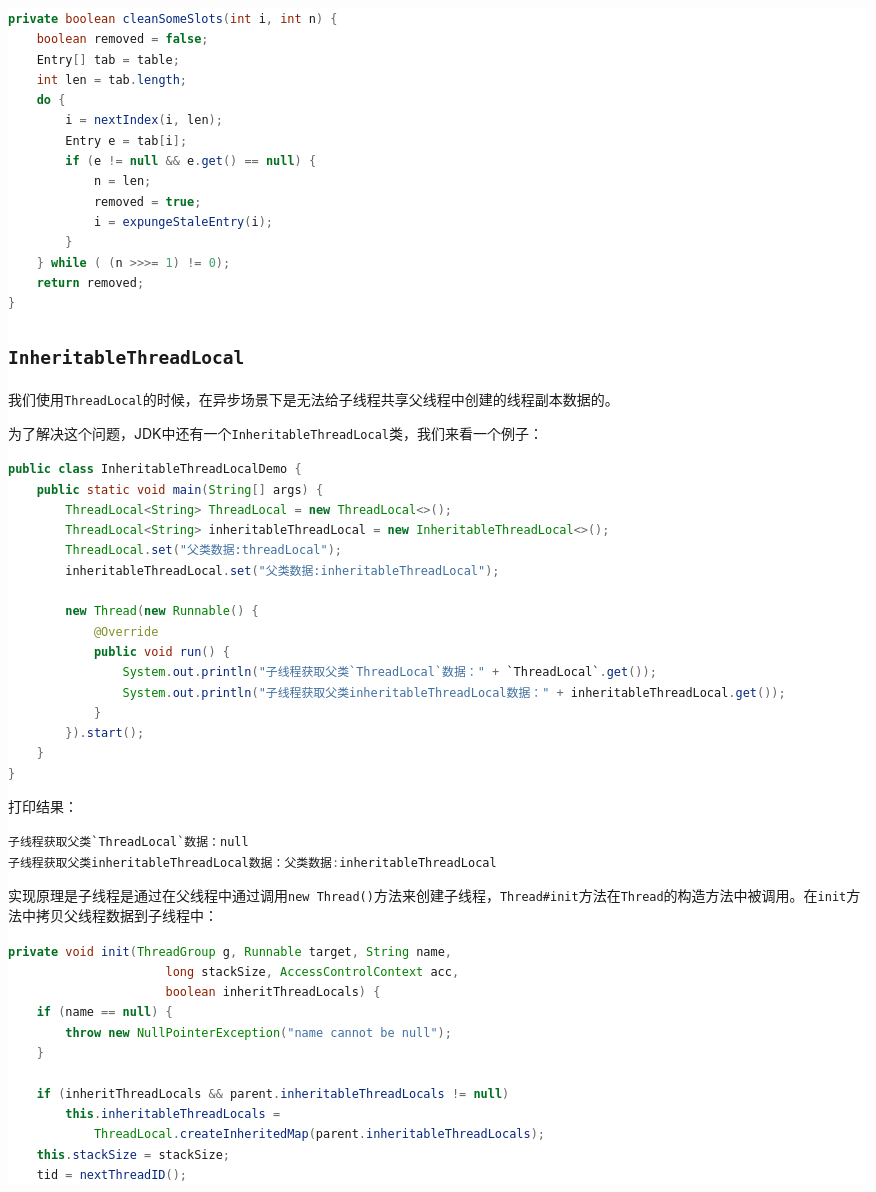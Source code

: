 ```java
private boolean cleanSomeSlots(int i, int n) {
    boolean removed = false;
    Entry[] tab = table;
    int len = tab.length;
    do {
        i = nextIndex(i, len);
        Entry e = tab[i];
        if (e != null && e.get() == null) {
            n = len;
            removed = true;
            i = expungeStaleEntry(i);
        }
    } while ( (n >>>= 1) != 0);
    return removed;
}
```

## `InheritableThreadLocal`

我们使用`ThreadLocal`的时候，在异步场景下是无法给子线程共享父线程中创建的线程副本数据的。

为了解决这个问题，JDK中还有一个`InheritableThreadLocal`类，我们来看一个例子：

```java
public class InheritableThreadLocalDemo {
    public static void main(String[] args) {
        ThreadLocal<String> ThreadLocal = new ThreadLocal<>();
        ThreadLocal<String> inheritableThreadLocal = new InheritableThreadLocal<>();
        ThreadLocal.set("父类数据:threadLocal");
        inheritableThreadLocal.set("父类数据:inheritableThreadLocal");

        new Thread(new Runnable() {
            @Override
            public void run() {
                System.out.println("子线程获取父类`ThreadLocal`数据：" + `ThreadLocal`.get());
                System.out.println("子线程获取父类inheritableThreadLocal数据：" + inheritableThreadLocal.get());
            }
        }).start();
    }
}
```

打印结果：

```java
子线程获取父类`ThreadLocal`数据：null
子线程获取父类inheritableThreadLocal数据：父类数据:inheritableThreadLocal
```

实现原理是子线程是通过在父线程中通过调用`new Thread()`方法来创建子线程，`Thread#init`方法在`Thread`的构造方法中被调用。在`init`方法中拷贝父线程数据到子线程中：

```java
private void init(ThreadGroup g, Runnable target, String name,
                      long stackSize, AccessControlContext acc,
                      boolean inheritThreadLocals) {
    if (name == null) {
        throw new NullPointerException("name cannot be null");
    }

    if (inheritThreadLocals && parent.inheritableThreadLocals != null)
        this.inheritableThreadLocals =
            ThreadLocal.createInheritedMap(parent.inheritableThreadLocals);
    this.stackSize = stackSize;
    tid = nextThreadID();
```